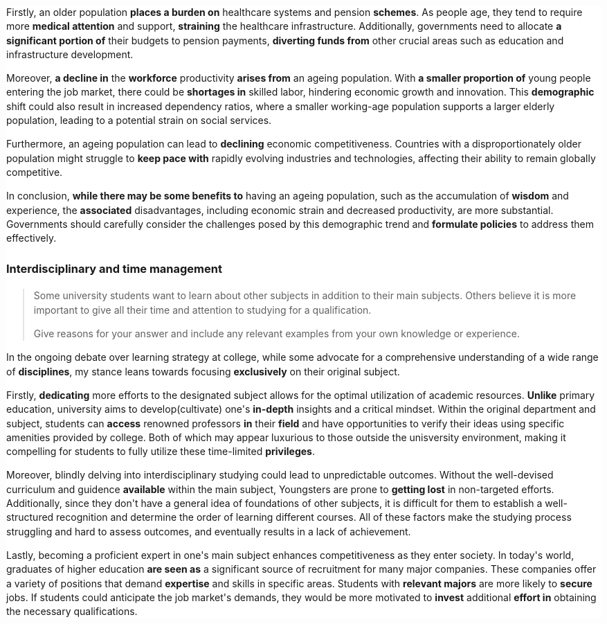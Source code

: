Firstly, an older population **places a burden on** healthcare systems and pension **schemes**. As people age, they tend to require more **medical attention** and support, **straining** the healthcare infrastructure. Additionally, governments need to allocate **a significant portion of** their budgets to pension payments, **diverting funds from** other crucial areas such as education and infrastructure development.

Moreover, **a decline in** the **workforce** productivity **arises from** an ageing population. With **a smaller proportion of** young people entering the job market, there could be **shortages in** skilled labor, hindering economic growth and innovation. This **demographic** shift could also result in increased dependency ratios, where a smaller working-age population supports a larger elderly population, leading to a potential strain on social services.

Furthermore, an ageing population can lead to **declining** economic competitiveness. Countries with a disproportionately older population might struggle to **keep pace with** rapidly evolving industries and technologies, affecting their ability to remain globally competitive.

In conclusion, **while there may be some benefits to** having an ageing population, such as the accumulation of **wisdom** and experience, the **associated** disadvantages, including economic strain and decreased productivity, are more substantial. Governments should carefully consider the challenges posed by this demographic trend and **formulate policies** to address them effectively.

### Interdisciplinary and time management  

> Some university students want to learn about other subjects in addition to their main subjects. Others believe it is more important to give all their time and attention to studying for a qualification.
>
> Give reasons for your answer and include any relevant examples from your own knowledge or experience.

In the ongoing debate over learning strategy at college, while some advocate for a comprehensive understanding of a wide range of **disciplines**, my stance leans towards focusing **exclusively** on their original subject.

Firstly, **dedicating** more efforts to the designated subject allows for the optimal utilization of academic resources. **Unlike** primary education, university aims to develop(cultivate) one's **in-depth** insights and a critical mindset. Within the  original department and subject, students can **access** renowned professors **in** their **field** and have opportunities to verify their ideas using specific amenities provided by college. Both of which may appear luxurious to those outside the unisversity environment, making it compelling for students to fully utilize these time-limited **privileges**.

Moreover, blindly delving into interdisciplinary studying could lead to unpredictable outcomes. Without the well-devised curriculum and guidence **available** within the main subject, Youngsters are prone to **getting lost** in non-targeted efforts. Additionally, since they don't have a general idea of foundations of other subjects, it is difficult for them to establish a well-structured recognition and determine the order of learning different courses. All of these factors make the studying process struggling and hard to assess outcomes, and eventually results in a lack of achievement.

Lastly, becoming a proficient expert in one's main subject enhances competitiveness as they enter society. In today's world, graduates of higher education **are seen as** a significant source of recruitment for many major companies. These companies offer a variety of positions that demand **expertise** and skills in specific areas. Students with **relevant majors** are more likely to **secure** jobs. If students could anticipate the job market's demands, they would be more motivated to **invest** additional **effort in** obtaining the necessary qualifications.
